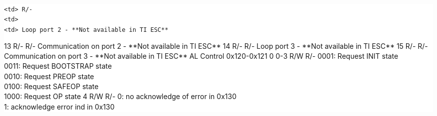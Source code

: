     <td> R/-
    <td>
    <td> Loop port 2 - **Not available in TI ESC**
</tr>
<tr>
    <td>
    <td>
    <td> 13
    <td> R/-
    <td> R/-
    <td>
    <td> Communication on port 2 - **Not available in TI ESC**
</tr>
<tr>
    <td>
    <td>
    <td> 14
    <td> R/-
    <td> R/-
    <td>
    <td> Loop port 3  - **Not available in TI ESC**
</tr>
<tr>
    <td>
    <td>
    <td> 15
    <td> R/-
    <td> R/-
    <td>
    <td> Communication on port 3  - **Not available in TI ESC**
</tr>
<tr>
    <td> AL Control
    <td> 0x120-0x121
    <td>
    <td>
    <td>
    <td> 0
    <td>
</tr>
<tr>
    <td>
    <td>
    <td> 0-3
    <td> R/W
    <td> R/-
    <td>
    <td> 0001: Request INIT state <br/>
         0011: Request BOOTSTRAP state <br/>
         0010: Request PREOP state <br/>
         0100: Request SAFEOP state <br/>
         1000: Request OP state
</tr>
<tr>
    <td>
    <td>
    <td> 4
    <td> R/W
    <td> R/-
    <td>
    <td> 0: no acknowledge of error in 0x130 <br/>
         1: acknowledge error ind in 0x130
</tr>
<tr>
